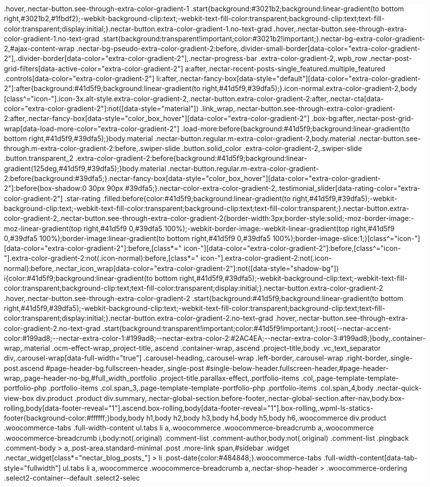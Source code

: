 .hover,.nectar-button.see-through-extra-color-gradient-1 .start{background:#3021b2;background:linear-gradient(to bottom right,#3021b2,#1fbdf2);-webkit-background-clip:text;-webkit-text-fill-color:transparent;background-clip:text;text-fill-color:transparent;display:initial;}.nectar-button.extra-color-gradient-1.no-text-grad .hover,.nectar-button.see-through-extra-color-gradient-1.no-text-grad .start{background:transparent!important;color:#3021b2!important;}.nectar-bg-extra-color-gradient-2,#ajax-content-wrap .nectar-bg-pseudo-extra-color-gradient-2:before,.divider-small-border[data-color="extra-color-gradient-2"],.divider-border[data-color="extra-color-gradient-2"],.nectar-progress-bar .extra-color-gradient-2,.wpb_row .nectar-post-grid-filters[data-active-color="extra-color-gradient-2"] a:after,.nectar-recent-posts-single_featured.multiple_featured .controls[data-color="extra-color-gradient-2"] li:after,.nectar-fancy-box[data-style="default"][data-color="extra-color-gradient-2"]:after{background:#41d5f9;background:linear-gradient(to right,#41d5f9,#39dfa5);}.icon-normal.extra-color-gradient-2,body [class^="icon-"].icon-3x.alt-style.extra-color-gradient-2,.nectar-button.extra-color-gradient-2:after,.nectar-cta[data-color="extra-color-gradient-2"]:not([data-style="material"]) .link_wrap,.nectar-button.see-through-extra-color-gradient-2:after,.nectar-fancy-box[data-style="color_box_hover"][data-color="extra-color-gradient-2"] .box-bg:after,.nectar-post-grid-wrap[data-load-more-color="extra-color-gradient-2"] .load-more:before{background:#41d5f9;background:linear-gradient(to bottom right,#41d5f9,#39dfa5);}body.material .nectar-button.regular.m-extra-color-gradient-2,body.material .nectar-button.see-through.m-extra-color-gradient-2:before,.swiper-slide .button.solid_color .extra-color-gradient-2,.swiper-slide .button.transparent_2 .extra-color-gradient-2:before{background:#41d5f9;background:linear-gradient(125deg,#41d5f9,#39dfa5);}body.material .nectar-button.regular.m-extra-color-gradient-2:before{background:#39dfa5;}.nectar-fancy-box[data-style="color_box_hover"][data-color="extra-color-gradient-2"]:before{box-shadow:0 30px 90px #39dfa5;}.nectar-color-extra-color-gradient-2,.testimonial_slider[data-rating-color="extra-color-gradient-2"] .star-rating .filled:before{color:#41d5f9;background:linear-gradient(to right,#41d5f9,#39dfa5);-webkit-background-clip:text;-webkit-text-fill-color:transparent;background-clip:text;text-fill-color:transparent;}.nectar-button.extra-color-gradient-2,.nectar-button.see-through-extra-color-gradient-2{border-width:3px;border-style:solid;-moz-border-image:-moz-linear-gradient(top right,#41d5f9 0,#39dfa5 100%);-webkit-border-image:-webkit-linear-gradient(top right,#41d5f9 0,#39dfa5 100%);border-image:linear-gradient(to bottom right,#41d5f9 0,#39dfa5 100%);border-image-slice:1;}[class^="icon-"][data-color="extra-color-gradient-2"]:before,[class*=" icon-"][data-color="extra-color-gradient-2"]:before,[class^="icon-"].extra-color-gradient-2:not(.icon-normal):before,[class*=" icon-"].extra-color-gradient-2:not(.icon-normal):before,.nectar_icon_wrap[data-color="extra-color-gradient-2"]:not([data-style="shadow-bg"]) i{color:#41d5f9;background:linear-gradient(to bottom right,#41d5f9,#39dfa5);-webkit-background-clip:text;-webkit-text-fill-color:transparent;background-clip:text;text-fill-color:transparent;display:initial;}.nectar-button.extra-color-gradient-2 .hover,.nectar-button.see-through-extra-color-gradient-2 .start{background:#41d5f9;background:linear-gradient(to bottom right,#41d5f9,#39dfa5);-webkit-background-clip:text;-webkit-text-fill-color:transparent;background-clip:text;text-fill-color:transparent;display:initial;}.nectar-button.extra-color-gradient-2.no-text-grad .hover,.nectar-button.see-through-extra-color-gradient-2.no-text-grad .start{background:transparent!important;color:#41d5f9!important;}:root{--nectar-accent-color:#199ad8;--nectar-extra-color-1:#199ad8;--nectar-extra-color-2:#2AC4EA;--nectar-extra-color-3:#199ad8;}body,.container-wrap,.material .ocm-effect-wrap,.project-title,.ascend .container-wrap,.ascend .project-title,body .vc_text_separator div,.carousel-wrap[data-full-width="true"] .carousel-heading,.carousel-wrap .left-border,.carousel-wrap .right-border,.single-post.ascend #page-header-bg.fullscreen-header,.single-post #single-below-header.fullscreen-header,#page-header-wrap,.page-header-no-bg,#full_width_portfolio .project-title.parallax-effect,.portfolio-items .col,.page-template-template-portfolio-php .portfolio-items .col.span_3,.page-template-template-portfolio-php .portfolio-items .col.span_4,body .nectar-quick-view-box div.product .product div.summary,.nectar-global-section.before-footer,.nectar-global-section.after-nav,body.box-rolling,body[data-footer-reveal="1"].ascend.box-rolling,body[data-footer-reveal="1"].box-rolling,.wpml-ls-statics-footer{background-color:#ffffff;}body,body h1,body h2,body h3,body h4,body h5,body h6,.woocommerce div.product .woocommerce-tabs .full-width-content ul.tabs li a,.woocommerce .woocommerce-breadcrumb a,.woocommerce .woocommerce-breadcrumb i,body:not(.original) .comment-list .comment-author,body:not(.original) .comment-list .pingback .comment-body > a,.post-area.standard-minimal .post .more-link span,#sidebar .widget .nectar_widget[class*="nectar_blog_posts_"] > li .post-date{color:#484848;}.woocommerce-tabs .full-width-content[data-tab-style="fullwidth"] ul.tabs li a,.woocommerce .woocommerce-breadcrumb a,.nectar-shop-header > .woocommerce-ordering .select2-container--default .select2-selec